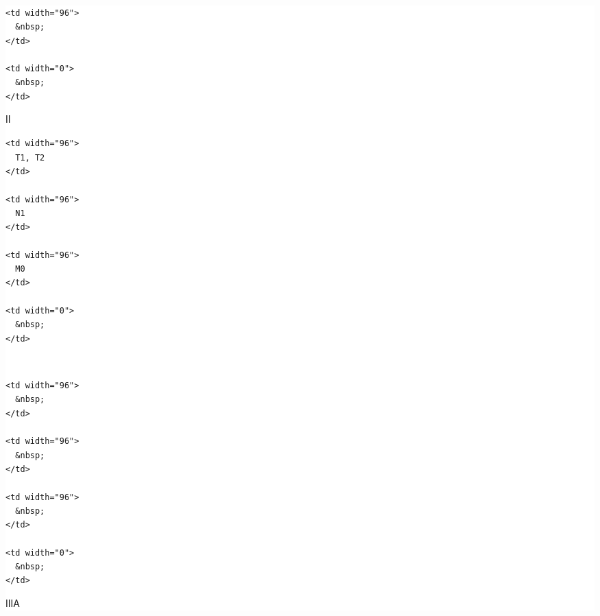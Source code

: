    <td width="96">
      &nbsp;
    </td>
    
    <td width="0">
      &nbsp;
    </td>
  </tr>
  
  <tr>
    <td width="67">
      II
    </td>
    
    <td width="96">
      T1, T2
    </td>
    
    <td width="96">
      N1
    </td>
    
    <td width="96">
      M0
    </td>
    
    <td width="0">
      &nbsp;
    </td>
  </tr>
  
  <tr>
    <td width="67">
      &nbsp;
    </td>
    
    <td width="96">
      &nbsp;
    </td>
    
    <td width="96">
      &nbsp;
    </td>
    
    <td width="96">
      &nbsp;
    </td>
    
    <td width="0">
      &nbsp;
    </td>
  </tr>
  
  <tr>
    <td width="67">
      IIIA
    </td>
    